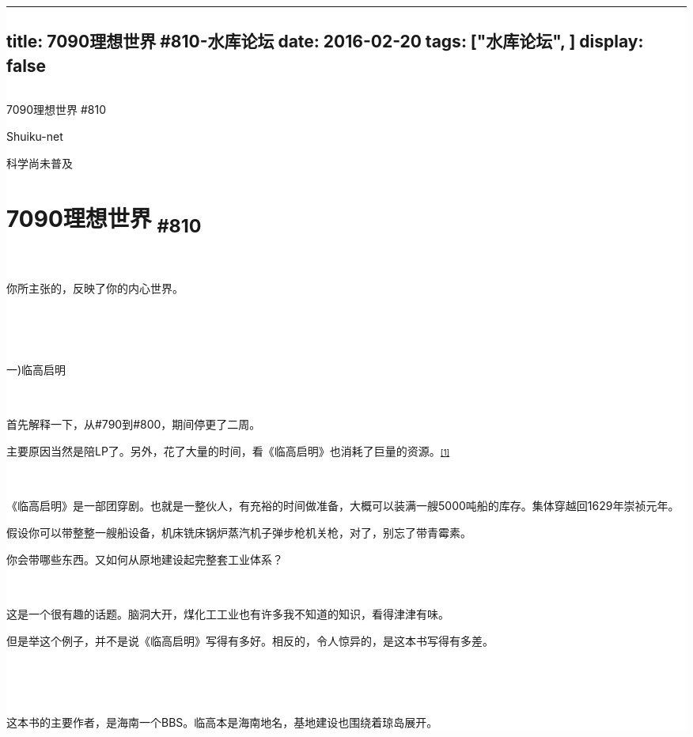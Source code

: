 
---
title:   7090理想世界 #810-水库论坛
date: 2016-02-20
tags: ["水库论坛", ]
display: false
---


## 



7090理想世界 #810




Shuiku-net




科学尚未普及


# 7090理想世界 <sub>#810</sub>

&nbsp;

你所主张的，反映了你的内心世界。

&nbsp;

&nbsp;

一)临高启明

&nbsp;

首先解释一下，从#790到#800，期间停更了二周。

主要原因当然是陪LP了。另外，花了大量的时间，看《临高启明》也消耗了巨量的资源。<a name="_ftnref1" title="" style="font-size: 10px; text-decoration: underline;">[1]</a>

&nbsp;

《临高启明》是一部团穿剧。也就是一整伙人，有充裕的时间做准备，大概可以装满一艘5000吨船的库存。集体穿越回1629年崇祯元年。

假设你可以带整整一艘船设备，机床铣床锅炉蒸汽机子弹步枪机关枪，对了，别忘了带青霉素。

你会带哪些东西。又如何从原地建设起完整套工业体系？

&nbsp;

这是一个很有趣的话题。脑洞大开，煤化工工业也有许多我不知道的知识，看得津津有味。

但是举这个例子，并不是说《临高启明》写得有多好。相反的，令人惊异的，是这本书写得有多差。

&nbsp;

&nbsp;

这本书的主要作者，是海南一个BBS。临高本是海南地名，基地建设也围绕着琼岛展开。
